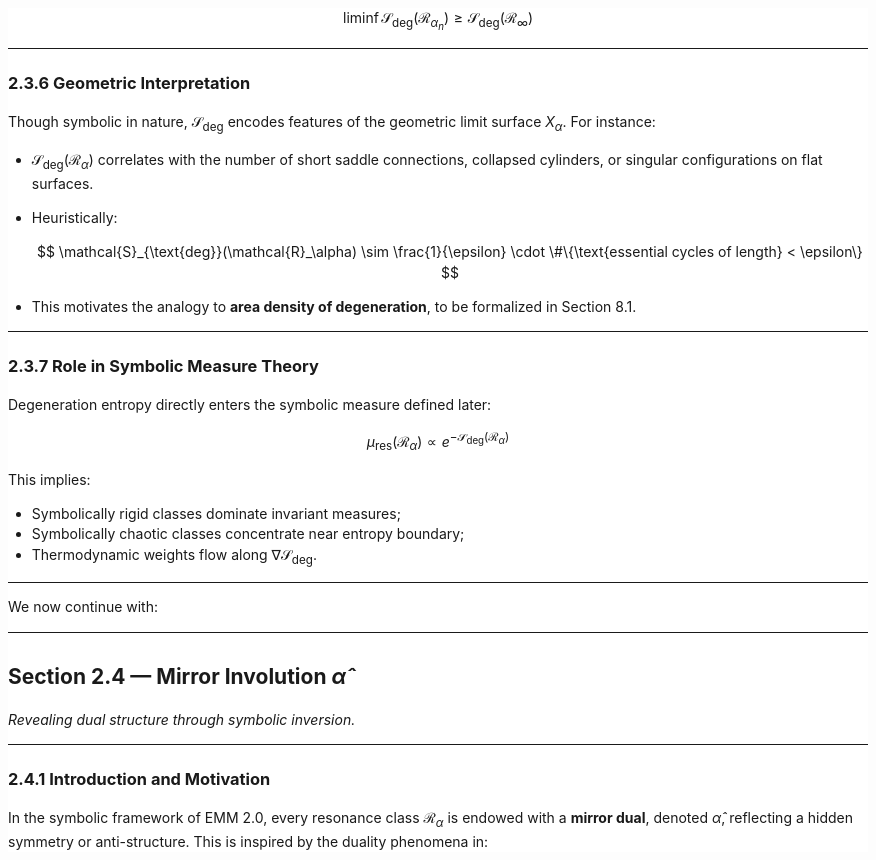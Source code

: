   $$
  \liminf \mathcal{S}_{\text{deg}}(\mathcal{R}_{\alpha_n}) \geq \mathcal{S}_{\text{deg}}(\mathcal{R}_{\infty})
  $$

---

### **2.3.6 Geometric Interpretation**

Though symbolic in nature, $\mathcal{S}_{\text{deg}}$ encodes features of the geometric limit surface $X_\alpha$. For instance:

* $\mathcal{S}_{\text{deg}}(\mathcal{R}_\alpha)$ correlates with the number of short saddle connections, collapsed cylinders, or singular configurations on flat surfaces.
* Heuristically:

  $$
  \mathcal{S}_{\text{deg}}(\mathcal{R}_\alpha) \sim \frac{1}{\epsilon} \cdot \#\{\text{essential cycles of length} < \epsilon\}
  $$
* This motivates the analogy to **area density of degeneration**, to be formalized in Section 8.1.

---

### **2.3.7 Role in Symbolic Measure Theory**

Degeneration entropy directly enters the symbolic measure defined later:

$$
\mu_{\text{res}}(\mathcal{R}_\alpha) \propto e^{-\mathcal{S}_{\text{deg}}(\mathcal{R}_\alpha)}
$$

This implies:

* Symbolically rigid classes dominate invariant measures;
* Symbolically chaotic classes concentrate near entropy boundary;
* Thermodynamic weights flow along $\nabla \mathcal{S}_{\text{deg}}$.

---





We now continue with:

---

## **Section 2.4 — Mirror Involution $\hat{\alpha}$**

*Revealing dual structure through symbolic inversion.*

---

### **2.4.1 Introduction and Motivation**

In the symbolic framework of EMM 2.0, every resonance class $\mathcal{R}_\alpha$ is endowed with a **mirror dual**, denoted $\hat{\alpha}$, reflecting a hidden symmetry or anti-structure. This is inspired by the duality phenomena in:
